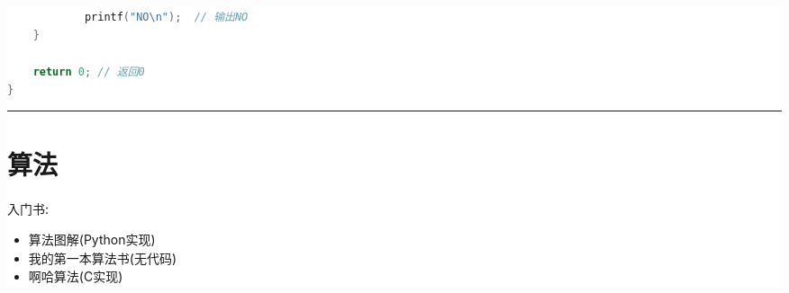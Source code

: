 ```cpp
            printf("NO\n");  // 输出NO
    }

    return 0; // 返回0
}
```
---

# 算法
入门书:
+ 算法图解(Python实现)
+ 我的第一本算法书(无代码)
+ 啊哈算法(C实现)


